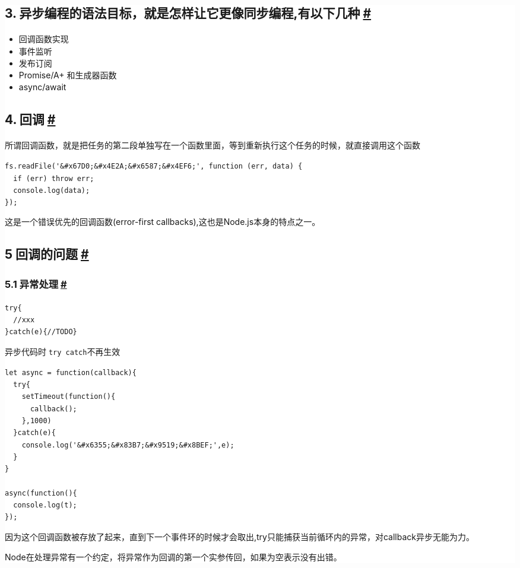 ## 3. 异步编程的语法目标，就是怎样让它更像同步编程,有以下几种 [#](#t43-异步编程的语法目标就是怎样让它更像同步编程有以下几种)

* 回调函数实现
* 事件监听
* 发布订阅
* Promise/A+ 和生成器函数
* async/await

## 4. 回调 [#](#t54-回调)

所谓回调函数，就是把任务的第二段单独写在一个函数里面，等到重新执行这个任务的时候，就直接调用这个函数

```
fs.readFile('&#x67D0;&#x4E2A;&#x6587;&#x4EF6;', function (err, data) {
  if (err) throw err;
  console.log(data);
});
```

这是一个错误优先的回调函数(error-first callbacks),这也是Node.js本身的特点之一。

## 5 回调的问题 [#](#t65-回调的问题)

### 5.1 异常处理 [#](#t751-异常处理)

```
try{
  //xxx
}catch(e){//TODO}
```

异步代码时 `try catch`不再生效

```
let async = function(callback){
  try{
    setTimeout(function(){
      callback();
    },1000)
  }catch(e){
    console.log('&#x6355;&#x83B7;&#x9519;&#x8BEF;',e);
  }
}

async(function(){
  console.log(t);
});
```

因为这个回调函数被存放了起来，直到下一个事件环的时候才会取出,try只能捕获当前循环内的异常，对callback异步无能为力。

Node在处理异常有一个约定，将异常作为回调的第一个实参传回，如果为空表示没有出错。
